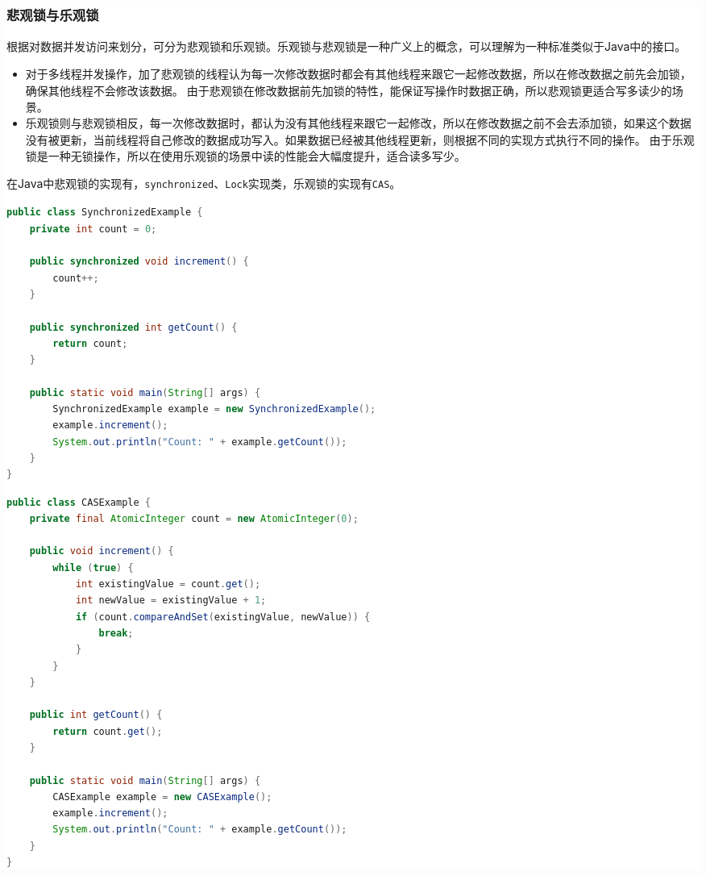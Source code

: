 ### 悲观锁与乐观锁
根据对数据并发访问来划分，可分为悲观锁和乐观锁。乐观锁与悲观锁是一种广义上的概念，可以理解为一种标准类似于Java中的接口。
- 对于多线程并发操作，加了悲观锁的线程认为每一次修改数据时都会有其他线程来跟它一起修改数据，所以在修改数据之前先会加锁，确保其他线程不会修改该数据。
由于悲观锁在修改数据前先加锁的特性，能保证写操作时数据正确，所以悲观锁更适合写多读少的场景。
- 乐观锁则与悲观锁相反，每一次修改数据时，都认为没有其他线程来跟它一起修改，所以在修改数据之前不会去添加锁，如果这个数据没有被更新，当前线程将自己修改的数据成功写入。如果数据已经被其他线程更新，则根据不同的实现方式执行不同的操作。
由于乐观锁是一种无锁操作，所以在使用乐观锁的场景中读的性能会大幅度提升，适合读多写少。

在Java中悲观锁的实现有，`synchronized`、`Lock`实现类，乐观锁的实现有`CAS`。
```java
public class SynchronizedExample {
    private int count = 0;

    public synchronized void increment() {
        count++;
    }

    public synchronized int getCount() {
        return count;
    }

    public static void main(String[] args) {
        SynchronizedExample example = new SynchronizedExample();
        example.increment();
        System.out.println("Count: " + example.getCount());
    }
}
```
```java
public class CASExample {
    private final AtomicInteger count = new AtomicInteger(0);

    public void increment() {
        while (true) {
            int existingValue = count.get();
            int newValue = existingValue + 1;
            if (count.compareAndSet(existingValue, newValue)) {
                break;
            }
        }
    }

    public int getCount() {
        return count.get();
    }

    public static void main(String[] args) {
        CASExample example = new CASExample();
        example.increment();
        System.out.println("Count: " + example.getCount());
    }
}
```
